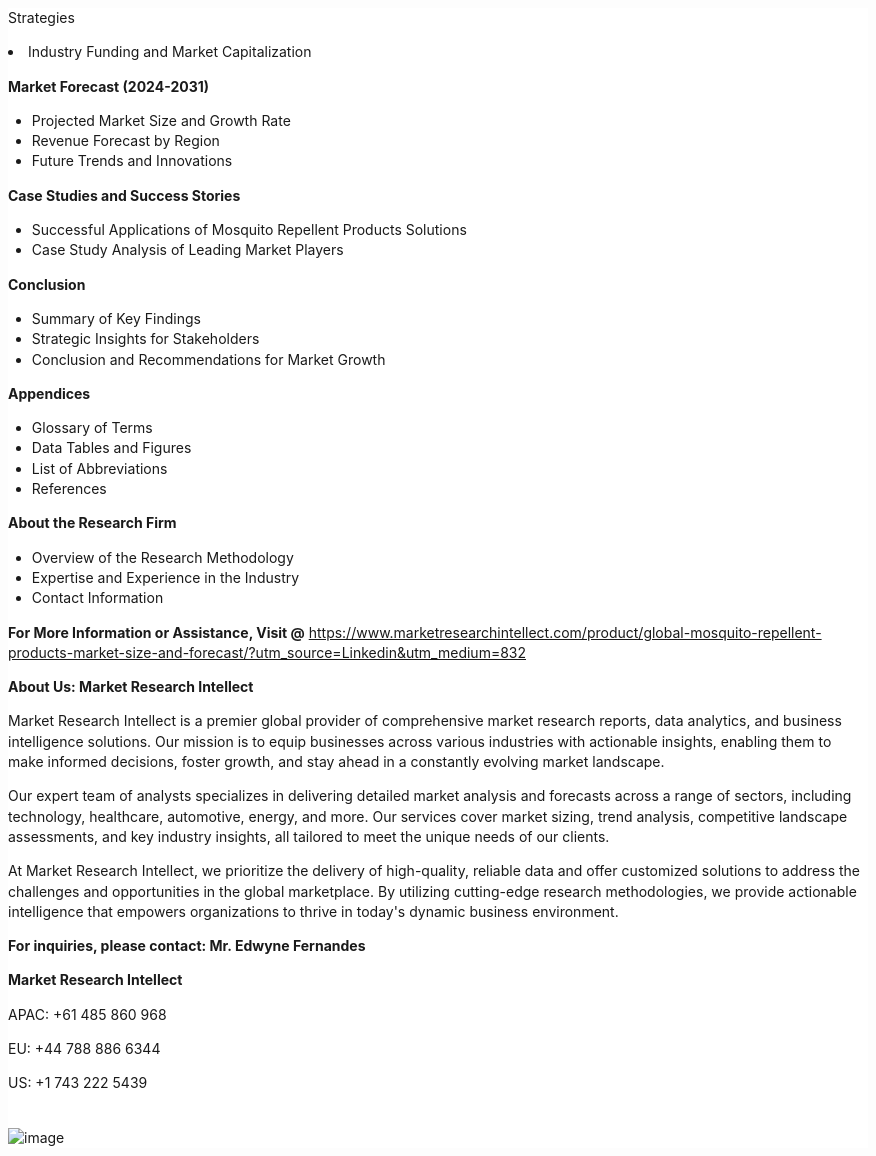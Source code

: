 Strategies</li><li>Industry Funding and Market Capitalization</li></ul><p><strong>Market Forecast (2024-2031)</strong></p><ul><li>Projected Market Size and Growth Rate</li><li>Revenue Forecast by Region</li><li>Future Trends and Innovations</li></ul><p><strong>Case Studies and Success Stories</strong></p><ul><li>Successful Applications of Mosquito Repellent Products Solutions</li><li>Case Study Analysis of Leading Market Players</li></ul><p><strong>Conclusion</strong></p><ul><li>Summary of Key Findings</li><li>Strategic Insights for Stakeholders</li><li>Conclusion and Recommendations for Market Growth</li></ul><p><strong>Appendices</strong></p><ul><li>Glossary of Terms</li><li>Data Tables and Figures</li><li>List of Abbreviations</li><li>References</li></ul><p><strong>About the Research Firm</strong></p><ul><li>Overview of the Research Methodology</li><li>Expertise and Experience in the Industry</li><li>Contact Information</li></ul></div><div class="article-main__content" data-test-id="publishing-text-block"><p><span class="font-[700]"><strong>For More Information or Assistance, Visit @</strong>&nbsp;<a href="https://www.marketresearchintellect.com/product/global-mosquito-repellent-products-market-size-and-forecast/?utm_source=Linkedin&utm_medium=832">https://www.marketresearchintellect.com/product/global-mosquito-repellent-products-market-size-and-forecast/?utm_source=Linkedin&utm_medium=832</a></span></p><p><strong>About Us: Market Research Intellect</strong></p><p>Market Research Intellect is a premier global provider of comprehensive market research reports, data analytics, and business intelligence solutions. Our mission is to equip businesses across various industries with actionable insights, enabling them to make informed decisions, foster growth, and stay ahead in a constantly evolving market landscape.</p><p>Our expert team of analysts specializes in delivering detailed market analysis and forecasts across a range of sectors, including technology, healthcare, automotive, energy, and more. Our services cover market sizing, trend analysis, competitive landscape assessments, and key industry insights, all tailored to meet the unique needs of our clients.</p><p>At Market Research Intellect, we prioritize the delivery of high-quality, reliable data and offer customized solutions to address the challenges and opportunities in the global marketplace. By utilizing cutting-edge research methodologies, we provide actionable intelligence that empowers organizations to thrive in today's dynamic business environment.</p><p><strong>For inquiries, please contact: Mr. Edwyne Fernandes</strong></p><p><strong>Market Research Intellect</strong></p><p>APAC: +61 485 860 968</p><p>EU: +44 788 886 6344</p><p>US: +1 743 222 5439</p></div><div class="article-main__content" data-test-id="publishing-text-block">&nbsp;</div>
![image](https://github.com/user-attachments/assets/bb1dceff-85d4-42c2-977b-03c082c979bf)
